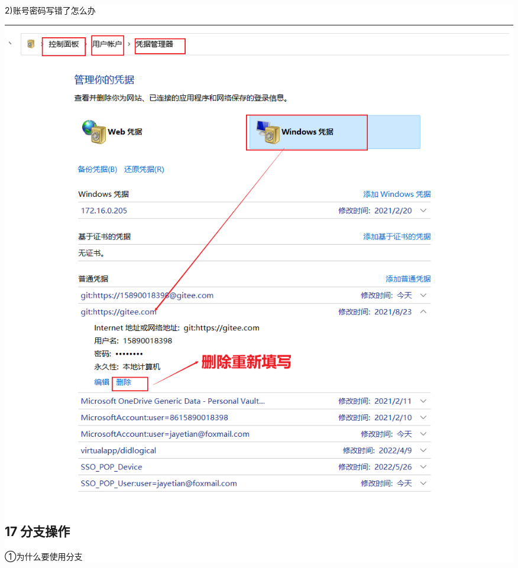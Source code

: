 2)账号密码写错了怎么办

| ![image-20220527164316341](images/image-20220527164316341.png) |
| ------------------------------------------------------------ |

## 17  分支操作

①为什么要使用分支
